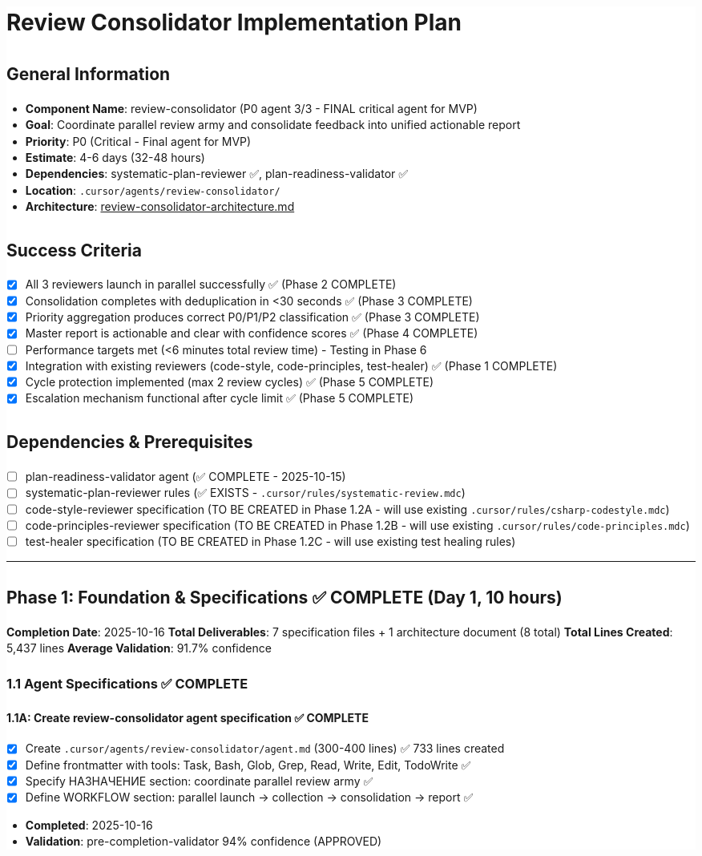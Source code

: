 # Review Consolidator Implementation Plan

## General Information
- **Component Name**: review-consolidator (P0 agent 3/3 - FINAL critical agent for MVP)
- **Goal**: Coordinate parallel review army and consolidate feedback into unified actionable report
- **Priority**: P0 (Critical - Final agent for MVP)
- **Estimate**: 4-6 days (32-48 hours)
- **Dependencies**: systematic-plan-reviewer ✅, plan-readiness-validator ✅
- **Location**: `.cursor/agents/review-consolidator/`
- **Architecture**: [review-consolidator-architecture.md](../Architecture/Planned/review-consolidator-architecture.md)

## Success Criteria
- [x] All 3 reviewers launch in parallel successfully ✅ (Phase 2 COMPLETE)
- [x] Consolidation completes with deduplication in <30 seconds ✅ (Phase 3 COMPLETE)
- [x] Priority aggregation produces correct P0/P1/P2 classification ✅ (Phase 3 COMPLETE)
- [x] Master report is actionable and clear with confidence scores ✅ (Phase 4 COMPLETE)
- [ ] Performance targets met (<6 minutes total review time) - Testing in Phase 6
- [x] Integration with existing reviewers (code-style, code-principles, test-healer) ✅ (Phase 1 COMPLETE)
- [x] Cycle protection implemented (max 2 review cycles) ✅ (Phase 5 COMPLETE)
- [x] Escalation mechanism functional after cycle limit ✅ (Phase 5 COMPLETE)

## Dependencies & Prerequisites
- [ ] plan-readiness-validator agent (✅ COMPLETE - 2025-10-15)
- [ ] systematic-plan-reviewer rules (✅ EXISTS - `.cursor/rules/systematic-review.mdc`)
- [ ] code-style-reviewer specification (TO BE CREATED in Phase 1.2A - will use existing `.cursor/rules/csharp-codestyle.mdc`)
- [ ] code-principles-reviewer specification (TO BE CREATED in Phase 1.2B - will use existing `.cursor/rules/code-principles.mdc`)
- [ ] test-healer specification (TO BE CREATED in Phase 1.2C - will use existing test healing rules)

---

## Phase 1: Foundation & Specifications ✅ COMPLETE (Day 1, 10 hours)

**Completion Date**: 2025-10-16
**Total Deliverables**: 7 specification files + 1 architecture document (8 total)
**Total Lines Created**: 5,437 lines
**Average Validation**: 91.7% confidence

### 1.1 Agent Specifications ✅ COMPLETE

#### 1.1A: Create review-consolidator agent specification ✅ COMPLETE
- [x] Create `.cursor/agents/review-consolidator/agent.md` (300-400 lines) ✅ 733 lines created
- [x] Define frontmatter with tools: Task, Bash, Glob, Grep, Read, Write, Edit, TodoWrite ✅
- [x] Specify НАЗНАЧЕНИЕ section: coordinate parallel review army ✅
- [x] Define WORKFLOW section: parallel launch → collection → consolidation → report ✅
- **Completed**: 2025-10-16
- **Validation**: pre-completion-validator 94% confidence (APPROVED)
